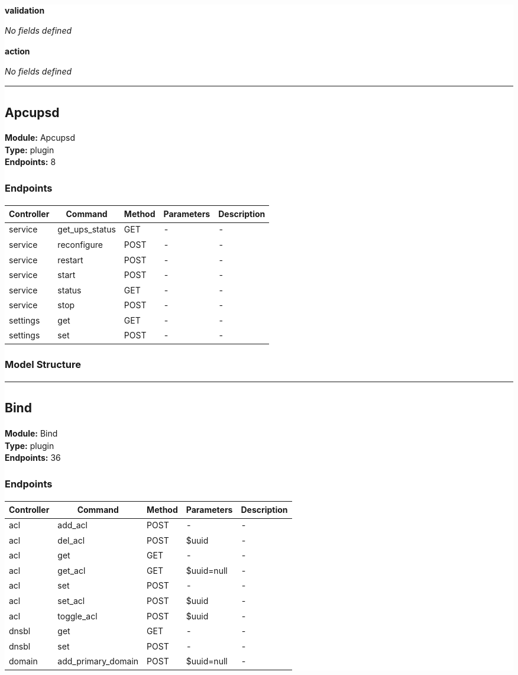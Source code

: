 **validation**

_No fields defined_

**action**

_No fields defined_

---

## Apcupsd

**Module:** Apcupsd  
**Type:** plugin  
**Endpoints:** 8

### Endpoints

| Controller | Command        | Method | Parameters | Description |
| ---------- | -------------- | ------ | ---------- | ----------- |
| service    | get_ups_status | GET    | -          | -           |
| service    | reconfigure    | POST   | -          | -           |
| service    | restart        | POST   | -          | -           |
| service    | start          | POST   | -          | -           |
| service    | status         | GET    | -          | -           |
| service    | stop           | POST   | -          | -           |
| settings   | get            | GET    | -          | -           |
| settings   | set            | POST   | -          | -           |

### Model Structure

---

## Bind

**Module:** Bind  
**Type:** plugin  
**Endpoints:** 36

### Endpoints

| Controller | Command              | Method | Parameters     | Description |
| ---------- | -------------------- | ------ | -------------- | ----------- |
| acl        | add_acl              | POST   | -              | -           |
| acl        | del_acl              | POST   | $uuid          | -           |
| acl        | get                  | GET    | -              | -           |
| acl        | get_acl              | GET    | $uuid=null     | -           |
| acl        | set                  | POST   | -              | -           |
| acl        | set_acl              | POST   | $uuid          | -           |
| acl        | toggle_acl           | POST   | $uuid          | -           |
| dnsbl      | get                  | GET    | -              | -           |
| dnsbl      | set                  | POST   | -              | -           |
| domain     | add_primary_domain   | POST   | $uuid=null     | -           |